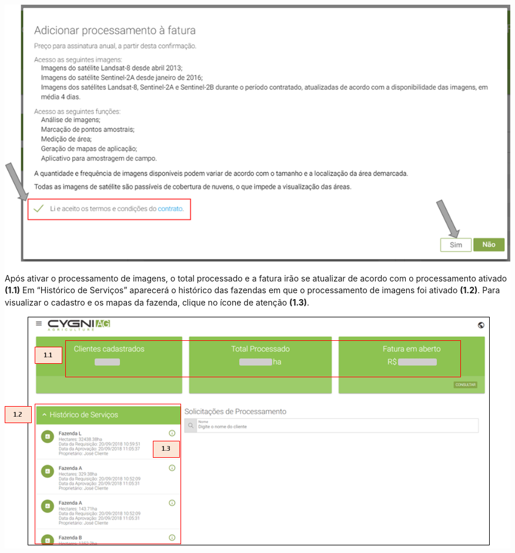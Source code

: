 ![img](_media/30contrato.png)

Após ativar o processamento de imagens, o total processado e a fatura irão se atualizar de acordo com o processamento ativado <b>(1.1)</b>
Em “Histórico de Serviços” aparecerá o histórico das fazendas em que o processamento de imagens foi ativado <b>(1.2)</b>.
Para visualizar o cadastro e os mapas da fazenda, clique no ícone de atenção <b>(1.3)</b>.

![img](_media/31aprovarprocessamentoempresa.png)
